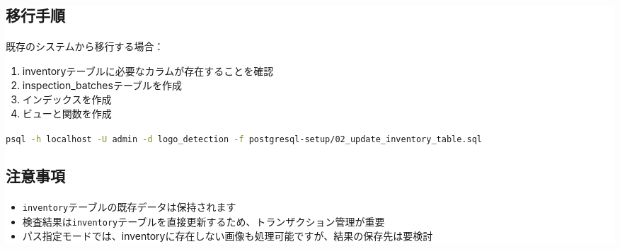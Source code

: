 ## 移行手順

既存のシステムから移行する場合：

1. inventoryテーブルに必要なカラムが存在することを確認
2. inspection_batchesテーブルを作成
3. インデックスを作成
4. ビューと関数を作成

```bash
psql -h localhost -U admin -d logo_detection -f postgresql-setup/02_update_inventory_table.sql
```

## 注意事項

- `inventory`テーブルの既存データは保持されます
- 検査結果は`inventory`テーブルを直接更新するため、トランザクション管理が重要
- パス指定モードでは、inventoryに存在しない画像も処理可能ですが、結果の保存先は要検討